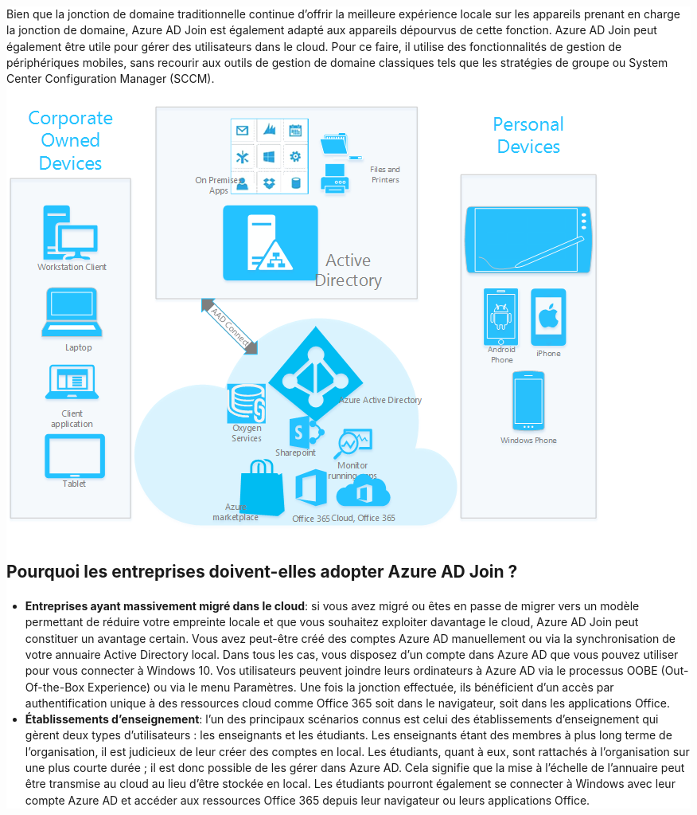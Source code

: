 Bien que la jonction de domaine traditionnelle continue d’offrir la meilleure expérience locale sur les appareils prenant en charge la jonction de domaine, Azure AD Join est également adapté aux appareils dépourvus de cette fonction. Azure AD Join peut également être utile pour gérer des utilisateurs dans le cloud. Pour ce faire, il utilise des fonctionnalités de gestion de périphériques mobiles, sans recourir aux outils de gestion de domaine classiques tels que les stratégies de groupe ou System Center Configuration Manager (SCCM).

![Vue d’ensemble des appareils professionnels et personnels utilisant Active Directory en local et Azure AD](./media/active-directory-azureadjoin/active-directory-azureadjoin-overview.png)

## <a name="why-should-enterprises-adopt-azure-ad-join"></a>Pourquoi les entreprises doivent-elles adopter Azure AD Join ?
* **Entreprises ayant massivement migré dans le cloud**: si vous avez migré ou êtes en passe de migrer vers un modèle permettant de réduire votre empreinte locale et que vous souhaitez exploiter davantage le cloud, Azure AD Join peut constituer un avantage certain. Vous avez peut-être créé des comptes Azure AD manuellement ou via la synchronisation de votre annuaire Active Directory local. Dans tous les cas, vous disposez d’un compte dans Azure AD que vous pouvez utiliser pour vous connecter à Windows 10. Vos utilisateurs peuvent joindre leurs ordinateurs à Azure AD via le processus OOBE (Out-Of-the-Box Experience) ou via le menu Paramètres. Une fois la jonction effectuée, ils bénéficient d’un accès par authentification unique à des ressources cloud comme Office 365 soit dans le navigateur, soit dans les applications Office.
* **Établissements d’enseignement**: l’un des principaux scénarios connus est celui des établissements d’enseignement qui gèrent deux types d’utilisateurs : les enseignants et les étudiants. Les enseignants étant des membres à plus long terme de l’organisation, il est judicieux de leur créer des comptes en local. Les étudiants, quant à eux, sont rattachés à l’organisation sur une plus courte durée ; il est donc possible de les gérer dans Azure AD. Cela signifie que la mise à l’échelle de l’annuaire peut être transmise au cloud au lieu d’être stockée en local. Les étudiants pourront également se connecter à Windows avec leur compte Azure AD et accéder aux ressources Office 365 depuis leur navigateur ou leurs applications Office.